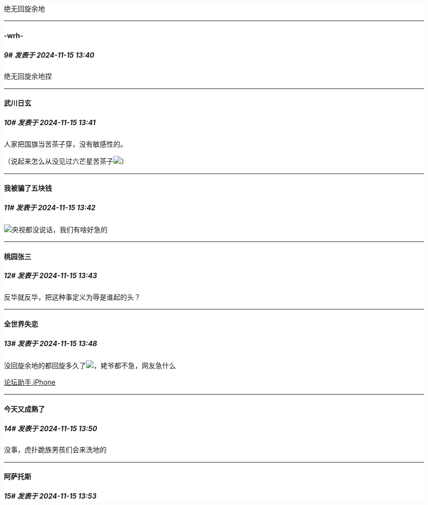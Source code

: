 绝无回旋余地

*****

####  -wrh-  
##### 9#       发表于 2024-11-15 13:40

绝无回旋余地捏

*****

####  武川日玄  
##### 10#       发表于 2024-11-15 13:41

人家把国旗当苦茶子穿，没有敏感性的。

（说起来怎么从没见过六芒星苦茶子<img src="https://static.saraba1st.com/image/smiley/face2017/053.png" referrerpolicy="no-referrer">）

*****

####  我被骗了五块钱  
##### 11#       发表于 2024-11-15 13:42

<img src="https://static.saraba1st.com/image/smiley/face2017/032.png" referrerpolicy="no-referrer">央视都没说话，我们有啥好急的

*****

####  桃园张三  
##### 12#       发表于 2024-11-15 13:43

反华就反华，把这种事定义为辱是谁起的头？

*****

####  全世界失恋  
##### 13#       发表于 2024-11-15 13:48

没回旋余地的都回旋多久了<img src="https://static.saraba1st.com/image/smiley/face2017/037.png" referrerpolicy="no-referrer">，姥爷都不急，网友急什么

[论坛助手,iPhone](https://bbs.saraba1st.com/2b/forum.php?mod=viewthread&amp;tid=2029836)

*****

####  今天又成熟了  
##### 14#       发表于 2024-11-15 13:50

没事，虎扑跪族男孩们会来洗地的

*****

####  阿萨托斯  
##### 15#       发表于 2024-11-15 13:53
